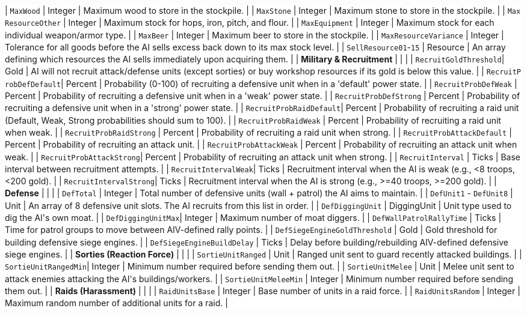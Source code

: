 | `MaxWood` | Integer | Maximum wood to store in the stockpile. |
| `MaxStone` | Integer | Maximum stone to store in the stockpile. |
| `MaxResourceOther` | Integer | Maximum stock for hops, iron, pitch, and flour. |
| `MaxEquipment` | Integer | Maximum stock for each individual weapon/armor type. |
| `MaxBeer` | Integer | Maximum beer to store in the stockpile. |
| `MaxResourceVariance` | Integer | Tolerance for all goods before the AI sells excess back down to its max stock level. |
| `SellResource01`-`15` | Resource | An array defining which resources the AI sells immediately upon acquiring them. |
| **Military & Recruitment** | | |
| `RecruitGoldThreshold`| Gold | AI will not recruit attack/defense units (except sorties) or buy workshop resources if its gold is below this value. |
| `RecruitProbDefDefault`| Percent | Probability (0-100) of recruiting a defensive unit when in a 'default' power state. |
| `RecruitProbDefWeak` | Percent | Probability of recruiting a defensive unit when in a 'weak' power state. |
| `RecruitProbDefStrong` | Percent | Probability of recruiting a defensive unit when in a 'strong' power state. |
| `RecruitProbRaidDefault`| Percent | Probability of recruiting a raid unit (Default, Weak, Strong probabilities should sum to 100). |
| `RecruitProbRaidWeak` | Percent | Probability of recruiting a raid unit when weak. |
| `RecruitProbRaidStrong` | Percent | Probability of recruiting a raid unit when strong. |
| `RecruitProbAttackDefault` | Percent | Probability of recruiting an attack unit. |
| `RecruitProbAttackWeak` | Percent | Probability of recruiting an attack unit when weak. |
| `RecruitProbAttackStrong`| Percent | Probability of recruiting an attack unit when strong. |
| `RecruitInterval` | Ticks | Base interval between recruitment attempts. |
| `RecruitIntervalWeak`| Ticks | Recruitment interval when the AI is weak (e.g., <8 troops, <200 gold). |
| `RecruitIntervalStrong`| Ticks | Recruitment interval when the AI is strong (e.g., >=40 troops, >=200 gold). |
| **Defense** | | |
| `DefTotal` | Integer | Total number of defensive units (wall + patrol) the AI aims to maintain. |
| `DefUnit1` - `DefUnit8` | Unit | An array of 8 defensive unit slots. The AI recruits from this list in order. |
| `DefDiggingUnit` | DiggingUnit | Unit type used to dig the AI's own moat. |
| `DefDiggingUnitMax`| Integer | Maximum number of moat diggers. |
| `DefWallPatrolRallyTime` | Ticks | Time for patrol groups to move between AIV-defined rally points. |
| `DefSiegeEngineGoldThreshold` | Gold | Gold threshold for building defensive siege engines. |
| `DefSiegeEngineBuildDelay` | Ticks | Delay before building/rebuilding AIV-defined defensive siege engines. |
| **Sorties (Reaction Force)** | | |
| `SortieUnitRanged` | Unit | Ranged unit sent to guard recently attacked buildings. |
| `SortieUnitRangedMin`| Integer | Minimum number required before sending them out. |
| `SortieUnitMelee` | Unit | Melee unit sent to attack enemies attacking the AI's buildings/workers. |
| `SortieUnitMeleeMin` | Integer | Minimum number required before sending them out. |
| **Raids (Harassment)** | | |
| `RaidUnitsBase` | Integer | Base number of units in a raid force. |
| `RaidUnitsRandom` | Integer | Maximum random number of additional units for a raid. |
